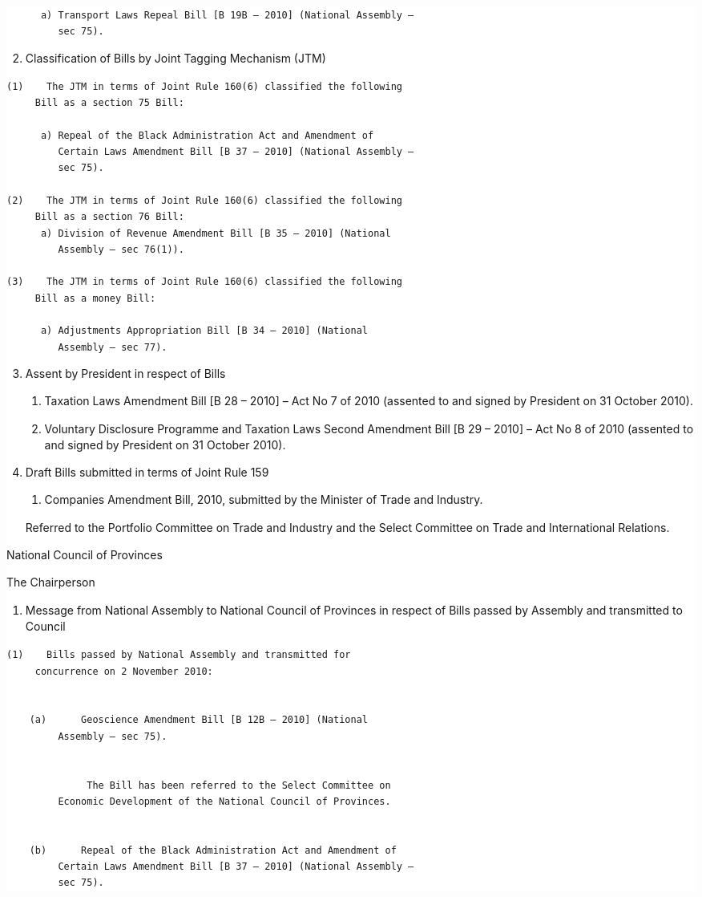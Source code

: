           a) Transport Laws Repeal Bill [B 19B – 2010] (National Assembly –
             sec 75).

2.    Classification of Bills by Joint Tagging Mechanism (JTM)

    (1)    The JTM in terms of Joint Rule 160(6) classified the following
         Bill as a section 75 Bill:

          a) Repeal of the Black Administration Act and Amendment of
             Certain Laws Amendment Bill [B 37 – 2010] (National Assembly –
             sec 75).

    (2)    The JTM in terms of Joint Rule 160(6) classified the following
         Bill as a section 76 Bill:
          a) Division of Revenue Amendment Bill [B 35 – 2010] (National
             Assembly – sec 76(1)).

    (3)    The JTM in terms of Joint Rule 160(6) classified the following
         Bill as a money Bill:

          a) Adjustments Appropriation Bill [B 34 – 2010] (National
             Assembly – sec 77).

3.    Assent by President in respect of Bills

      1) Taxation Laws Amendment Bill [B 28 – 2010] – Act No 7 of 2010
         (assented to and signed by President on 31 October 2010).

      2) Voluntary Disclosure Programme and Taxation Laws Second Amendment
         Bill [B 29 – 2010] – Act No 8 of 2010 (assented to and signed by
         President on 31 October 2010).

4.    Draft Bills submitted in terms of Joint Rule 159

      1) Companies Amendment Bill, 2010, submitted by the Minister of Trade
         and Industry.


        Referred to the Portfolio Committee on Trade and Industry and the
        Select Committee on Trade and International Relations.

National Council of Provinces

The Chairperson
1.    Message from National Assembly to National Council of Provinces in
     respect of Bills passed by Assembly and transmitted to Council


    (1)    Bills passed by National Assembly and transmitted for
         concurrence on 2 November 2010:


        (a)      Geoscience Amendment Bill [B 12B – 2010] (National
             Assembly – sec 75).


                  The Bill has been referred to the Select Committee on
             Economic Development of the National Council of Provinces.


        (b)      Repeal of the Black Administration Act and Amendment of
             Certain Laws Amendment Bill [B 37 – 2010] (National Assembly –
             sec 75).
